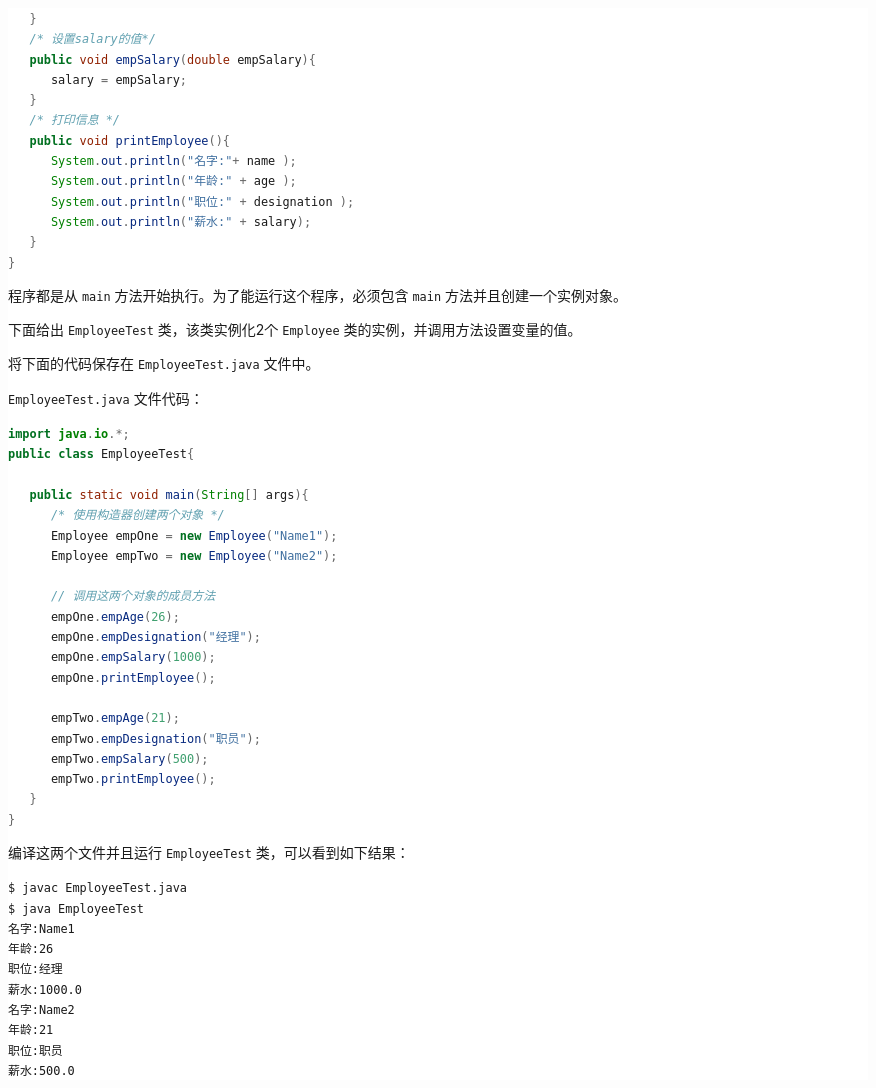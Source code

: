 ```java
   }
   /* 设置salary的值*/
   public void empSalary(double empSalary){
      salary = empSalary;
   }
   /* 打印信息 */
   public void printEmployee(){
      System.out.println("名字:"+ name );
      System.out.println("年龄:" + age );
      System.out.println("职位:" + designation );
      System.out.println("薪水:" + salary);
   }
}
```

程序都是从 `main` 方法开始执行。为了能运行这个程序，必须包含 `main` 方法并且创建一个实例对象。

下面给出 `EmployeeTest` 类，该类实例化2个 `Employee` 类的实例，并调用方法设置变量的值。

将下面的代码保存在 `EmployeeTest.java` 文件中。

`EmployeeTest.java` 文件代码：

```java
import java.io.*;
public class EmployeeTest{
 
   public static void main(String[] args){
      /* 使用构造器创建两个对象 */
      Employee empOne = new Employee("Name1");
      Employee empTwo = new Employee("Name2");
 
      // 调用这两个对象的成员方法
      empOne.empAge(26);
      empOne.empDesignation("经理");
      empOne.empSalary(1000);
      empOne.printEmployee();
 
      empTwo.empAge(21);
      empTwo.empDesignation("职员");
      empTwo.empSalary(500);
      empTwo.printEmployee();
   }
}
```

编译这两个文件并且运行 `EmployeeTest` 类，可以看到如下结果：

```cmd
$ javac EmployeeTest.java
$ java EmployeeTest 
名字:Name1
年龄:26
职位:经理
薪水:1000.0
名字:Name2
年龄:21
职位:职员
薪水:500.0
```
